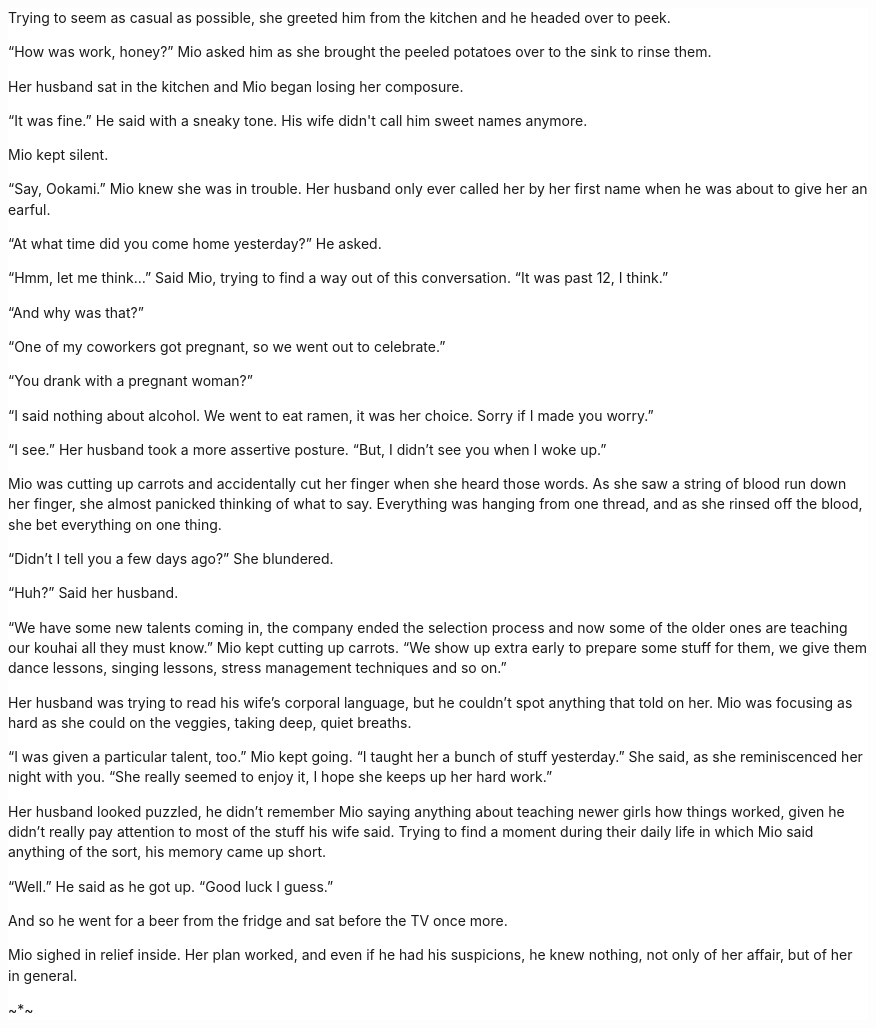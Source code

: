 Trying to seem as casual as possible, she greeted him from the kitchen and he headed over to peek.

“How was work, honey?” Mio asked him as she brought the peeled potatoes over to the sink to rinse them.

Her husband sat in the kitchen and Mio began losing her composure.

“It was fine.” He said with a sneaky tone. His wife didn't call him sweet names anymore.

Mio kept silent.

“Say, Ookami.” Mio knew she was in trouble. Her husband only ever called her by her first name when he was about to give her an earful.

“At what time did you come home yesterday?” He asked.

“Hmm, let me think…” Said Mio, trying to find a way out of this conversation. “It was past 12, I think.”

“And why was that?” 

“One of my coworkers got pregnant, so we went out to celebrate.”

“You drank with a pregnant woman?”

“I said nothing about alcohol. We went to eat ramen, it was her choice. Sorry if I made you worry.”

“I see.” Her husband took a more assertive posture. “But, I didn’t see you when I woke up.” 

Mio was cutting up carrots and accidentally cut her finger when she heard those words. As she saw a string of blood run down her finger, she almost panicked thinking of what to say. Everything was hanging from one thread, and as she rinsed off the blood, she bet everything on one thing. 

“Didn’t I tell you a few days ago?” She blundered.

“Huh?” Said her husband.

“We have some new talents coming in, the company ended the selection process and now some of the older ones are teaching our kouhai all they must know.” Mio kept cutting up carrots. “We show up extra early to prepare some stuff for them, we give them dance lessons, singing lessons, stress management techniques and so on.”

Her husband was trying to read his wife’s corporal language, but he couldn’t spot anything that told on her. Mio was focusing as hard as she could on the veggies, taking deep, quiet breaths.

“I was given a particular talent, too.” Mio kept going. “I taught her a bunch of stuff yesterday.” She said, as she reminiscenced her night with you. “She really seemed to enjoy it, I hope she keeps up her hard work.”

Her husband looked puzzled, he didn’t remember Mio saying anything about teaching newer girls how things worked, given he didn’t really pay attention to most of the stuff his wife said. Trying to find a moment during their daily life in which Mio said anything of the sort, his memory came up short.

“Well.” He said as he got up. “Good luck I guess.”
 
And so he went for a beer from the fridge and sat before the TV once more.

Mio sighed in relief inside. Her plan worked, and even if he had his suspicions, he knew nothing, not only of her affair, but of her in general.

~*~
